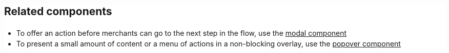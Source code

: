 
## Related components

- To offer an action before merchants can go to the next step in the flow, use the [modal component](/components/overlays/modal)
- To present a small amount of content or a menu of actions in a non-blocking overlay, use the [popover component](/components/overlays/popover)
